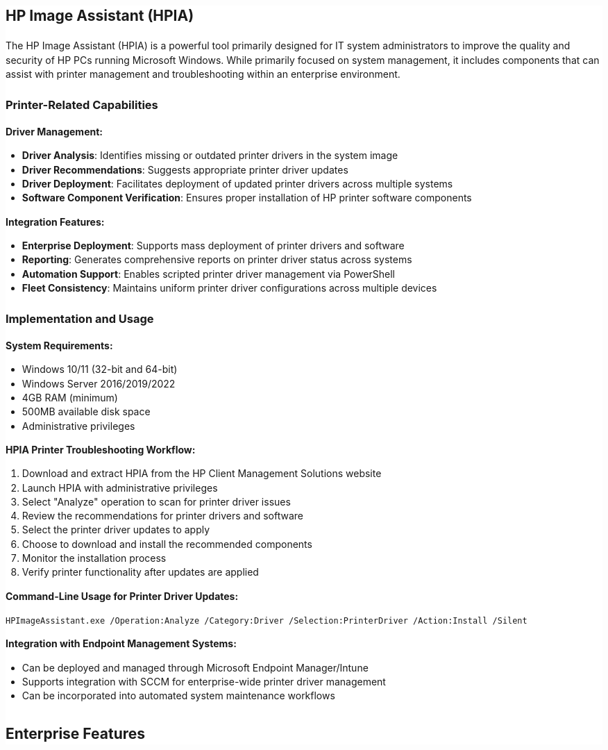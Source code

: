 ## HP Image Assistant (HPIA)

The HP Image Assistant (HPIA) is a powerful tool primarily designed for IT system administrators to improve the quality and security of HP PCs running Microsoft Windows. While primarily focused on system management, it includes components that can assist with printer management and troubleshooting within an enterprise environment.

### Printer-Related Capabilities

**Driver Management:**
- **Driver Analysis**: Identifies missing or outdated printer drivers in the system image
- **Driver Recommendations**: Suggests appropriate printer driver updates
- **Driver Deployment**: Facilitates deployment of updated printer drivers across multiple systems
- **Software Component Verification**: Ensures proper installation of HP printer software components

**Integration Features:**
- **Enterprise Deployment**: Supports mass deployment of printer drivers and software
- **Reporting**: Generates comprehensive reports on printer driver status across systems
- **Automation Support**: Enables scripted printer driver management via PowerShell
- **Fleet Consistency**: Maintains uniform printer driver configurations across multiple devices

### Implementation and Usage

**System Requirements:**
- Windows 10/11 (32-bit and 64-bit)
- Windows Server 2016/2019/2022
- 4GB RAM (minimum)
- 500MB available disk space
- Administrative privileges

**HPIA Printer Troubleshooting Workflow:**
1. Download and extract HPIA from the HP Client Management Solutions website
2. Launch HPIA with administrative privileges
3. Select "Analyze" operation to scan for printer driver issues
4. Review the recommendations for printer drivers and software
5. Select the printer driver updates to apply
6. Choose to download and install the recommended components
7. Monitor the installation process
8. Verify printer functionality after updates are applied

**Command-Line Usage for Printer Driver Updates:**
```
HPImageAssistant.exe /Operation:Analyze /Category:Driver /Selection:PrinterDriver /Action:Install /Silent
```

**Integration with Endpoint Management Systems:**
- Can be deployed and managed through Microsoft Endpoint Manager/Intune
- Supports integration with SCCM for enterprise-wide printer driver management
- Can be incorporated into automated system maintenance workflows

## Enterprise Features
